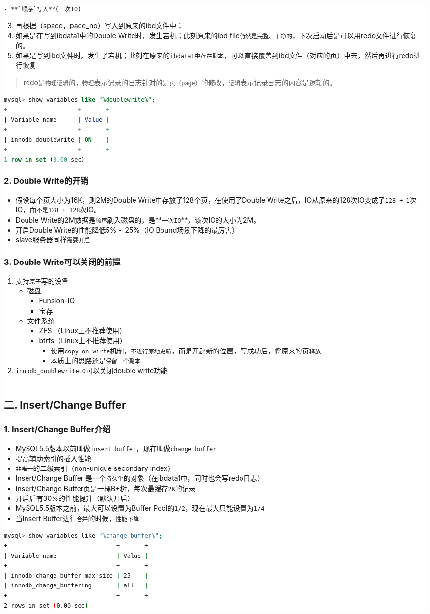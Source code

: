     - **`顺序`写入**(一次IO)
3. 再根据（space，page_no）写入到原来的ibd文件中；
4. 如果是在写到ibdata1中的Double Write时，发生宕机；此刻原来的ibd file`仍然是完整、干净的`，下次启动后是可以用redo文件进行恢复的。
5. 如果是写到ibd文件时，发生了宕机；此刻在原来的`ibdata1中存在副本`，可以直接覆盖到ibd文件（对应的页）中去，然后再进行redo进行恢复

> redo是`物理逻辑`的，`物理`表示记录的日志针对的是`页（page）`的修改，`逻辑`表示记录日志的内容是逻辑的。

```sql
mysql> show variables like "%doublewrite%";
+--------------------+-------+
| Variable_name      | Value |
+--------------------+-------+
| innodb_doublewrite | ON    |
+--------------------+-------+
1 row in set (0.00 sec)
```

### 2. Double Write的开销
* 假设每个页大小为16K，则2M的Double Write中存放了128个页，在使用了Double Write之后，IO从原来的128次IO变成了`128 + 1`次IO，而`不是128 + 128`次IO。
* Double Write的2M数据是`顺序`刷入磁盘的，是**`一次IO`**，该次IO的大小为2M。
* 开启Double Write的性能降低5% ~ 25%（IO Bound场景下降的最厉害）
* slave服务器同样`需要开启`


### 3. Double Write可以关闭的前提
1. 支持`原子`写的设备
    * 磁盘
        - Funsion-IO
        - 宝存
    * 文件系统
        - ZFS （Linux上不推荐使用）
        - btrfs（Linux上不推荐使用）
            - 使用`copy on wirte`机制，`不进行原地更新`，而是开辟新的位置，写成功后，将原来的页`释放`
            - 本质上的思路还是`保留一个副本`
2. `innodb_doublewrite=0`可以关闭double write功能

-----

## 二. Insert/Change Buffer

### 1. Insert/Change Buffer介绍
* MySQL5.5版本以前叫做`insert buffer`，现在叫做`change buffer`
* 提高辅助索引的插入性能
* `非唯一`的二级索引（non-unique secondary index）
* Insert/Change Buffer 是一个`持久化`的对象（在ibdata1中，同时也会写redo日志）
* Insert/Change Buffer页是一棵B+树，每次最缓存`2K`的记录
* 开启后有30%的性能提升（默认开启）
* MySQL5.5版本之前，最大可以设置为Buffer Pool的`1/2`，现在最大只能设置为`1/4`
* 当Insert Buffer进行`合并`的时候，`性能下降`

```bash
mysql> show variables like "%change_buffer%"; 
+-------------------------------+-------+
| Variable_name                 | Value |
+-------------------------------+-------+
| innodb_change_buffer_max_size | 25    |
| innodb_change_buffering       | all   |
+-------------------------------+-------+
2 rows in set (0.00 sec)
```
